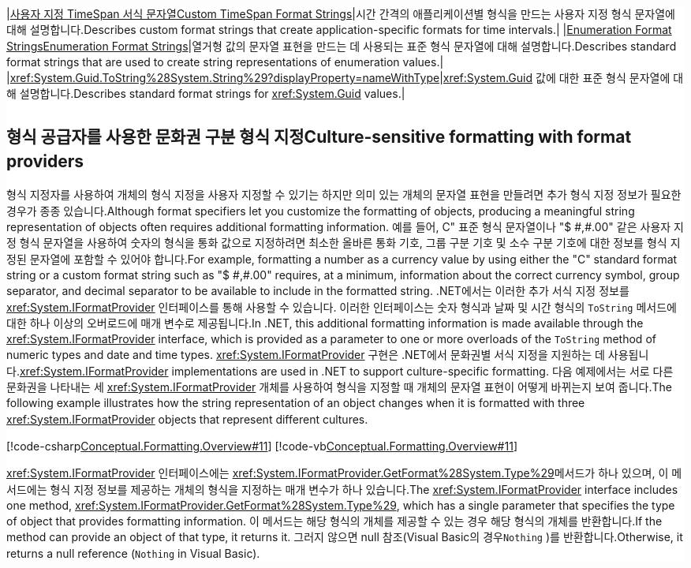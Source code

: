 |[<span data-ttu-id="54698-261">사용자 지정 TimeSpan 서식 문자열</span><span class="sxs-lookup"><span data-stu-id="54698-261">Custom TimeSpan Format Strings</span></span>](custom-timespan-format-strings.md)|<span data-ttu-id="54698-262">시간 간격의 애플리케이션별 형식을 만드는 사용자 지정 형식 문자열에 대해 설명합니다.</span><span class="sxs-lookup"><span data-stu-id="54698-262">Describes custom format strings that create application-specific formats for time intervals.</span></span>|
|[<span data-ttu-id="54698-263">Enumeration Format Strings</span><span class="sxs-lookup"><span data-stu-id="54698-263">Enumeration Format Strings</span></span>](enumeration-format-strings.md)|<span data-ttu-id="54698-264">열거형 값의 문자열 표현을 만드는 데 사용되는 표준 형식 문자열에 대해 설명합니다.</span><span class="sxs-lookup"><span data-stu-id="54698-264">Describes standard format strings that are used to create string representations of enumeration values.</span></span>|
|<xref:System.Guid.ToString%28System.String%29?displayProperty=nameWithType>|<span data-ttu-id="54698-265"><xref:System.Guid> 값에 대한 표준 형식 문자열에 대해 설명합니다.</span><span class="sxs-lookup"><span data-stu-id="54698-265">Describes standard format strings for <xref:System.Guid> values.</span></span>|

## <a name="culture-sensitive-formatting-with-format-providers"></a><span data-ttu-id="54698-266">형식 공급자를 사용한 문화권 구분 형식 지정</span><span class="sxs-lookup"><span data-stu-id="54698-266">Culture-sensitive formatting with format providers</span></span>

<span data-ttu-id="54698-267">형식 지정자를 사용하여 개체의 형식 지정을 사용자 지정할 수 있기는 하지만 의미 있는 개체의 문자열 표현을 만들려면 추가 형식 지정 정보가 필요한 경우가 종종 있습니다.</span><span class="sxs-lookup"><span data-stu-id="54698-267">Although format specifiers let you customize the formatting of objects, producing a meaningful string representation of objects often requires additional formatting information.</span></span> <span data-ttu-id="54698-268">예를 들어, C" 표준 형식 문자열이나 "$ #,#.00" 같은 사용자 지정 형식 문자열을 사용하여 숫자의 형식을 통화 값으로 지정하려면 최소한 올바른 통화 기호, 그룹 구분 기호 및 소수 구분 기호에 대한 정보를 형식 지정된 문자열에 포함할 수 있어야 합니다.</span><span class="sxs-lookup"><span data-stu-id="54698-268">For example, formatting a number as a currency value by using either the "C" standard format string or a custom format string such as "$ #,#.00" requires, at a minimum, information about the correct currency symbol, group separator, and decimal separator to be available to include in the formatted string.</span></span> <span data-ttu-id="54698-269">.NET에서는 이러한 추가 서식 지정 정보를 <xref:System.IFormatProvider> 인터페이스를 통해 사용할 수 있습니다. 이러한 인터페이스는 숫자 형식과 날짜 및 시간 형식의 `ToString` 메서드에 대한 하나 이상의 오버로드에 매개 변수로 제공됩니다.</span><span class="sxs-lookup"><span data-stu-id="54698-269">In .NET, this additional formatting information is made available through the <xref:System.IFormatProvider> interface, which is provided as a parameter to one or more overloads of the `ToString` method of numeric types and date and time types.</span></span> <span data-ttu-id="54698-270"><xref:System.IFormatProvider> 구현은 .NET에서 문화권별 서식 지정을 지원하는 데 사용됩니다.</span><span class="sxs-lookup"><span data-stu-id="54698-270"><xref:System.IFormatProvider> implementations are used in .NET to support culture-specific formatting.</span></span> <span data-ttu-id="54698-271">다음 예제에서는 서로 다른 문화권을 나타내는 세 <xref:System.IFormatProvider> 개체를 사용하여 형식을 지정할 때 개체의 문자열 표현이 어떻게 바뀌는지 보여 줍니다.</span><span class="sxs-lookup"><span data-stu-id="54698-271">The following example illustrates how the string representation of an object changes when it is formatted with three <xref:System.IFormatProvider> objects that represent different cultures.</span></span>

[!code-csharp[Conceptual.Formatting.Overview#11](../../../samples/snippets/csharp/VS_Snippets_CLR/conceptual.formatting.overview/cs/iformatprovider1.cs#11)]
[!code-vb[Conceptual.Formatting.Overview#11](../../../samples/snippets/visualbasic/VS_Snippets_CLR/conceptual.formatting.overview/vb/iformatprovider1.vb#11)]

<span data-ttu-id="54698-272"><xref:System.IFormatProvider> 인터페이스에는 <xref:System.IFormatProvider.GetFormat%28System.Type%29>메서드가 하나 있으며, 이 메서드에는 형식 지정 정보를 제공하는 개체의 형식을 지정하는 매개 변수가 하나 있습니다.</span><span class="sxs-lookup"><span data-stu-id="54698-272">The <xref:System.IFormatProvider> interface includes one method, <xref:System.IFormatProvider.GetFormat%28System.Type%29>, which has a single parameter that specifies the type of object that provides formatting information.</span></span> <span data-ttu-id="54698-273">이 메서드는 해당 형식의 개체를 제공할 수 있는 경우 해당 형식의 개체를 반환합니다.</span><span class="sxs-lookup"><span data-stu-id="54698-273">If the method can provide an object of that type, it returns it.</span></span> <span data-ttu-id="54698-274">그러지 않으면 null 참조(Visual Basic의 경우`Nothing` )를 반환합니다.</span><span class="sxs-lookup"><span data-stu-id="54698-274">Otherwise, it returns a null reference (`Nothing` in Visual Basic).</span></span>
